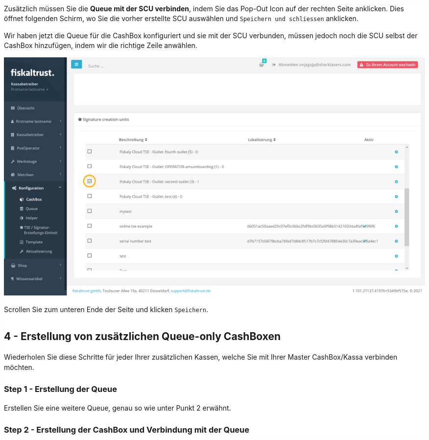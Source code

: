 Zusätzlich müssen Sie die **Queue mit der SCU verbinden**, indem Sie das Pop-Out Icon auf der rechten Seite anklicken. Dies öffnet folgenden Schirm, wo Sie die vorher erstellte SCU auswählen und `Speichern und schliessen` anklicken.

Wir haben jetzt die Queue für die CashBox konfiguriert und sie mit der SCU verbunden, müssen jedoch noch die SCU selbst der CashBox hinzufügen, indem wir die richtige Zeile anwählen.

![](../images/select-scu.png)


Scrollen Sie zum unteren Ende der Seite und klicken `Speichern`.





## 4 - Erstellung von zusätzlichen Queue-only CashBoxen

Wiederholen Sie diese Schritte für jeder Ihrer zusätzlichen Kassen, welche Sie mit Ihrer Master CashBox/Kassa verbinden möchten.



### Step 1 - Erstellung der Queue

Erstellen Sie eine weitere Queue, genau so wie unter Punkt 2 erwähnt.



### Step 2 - Erstellung der CashBox und Verbindung mit der Queue
